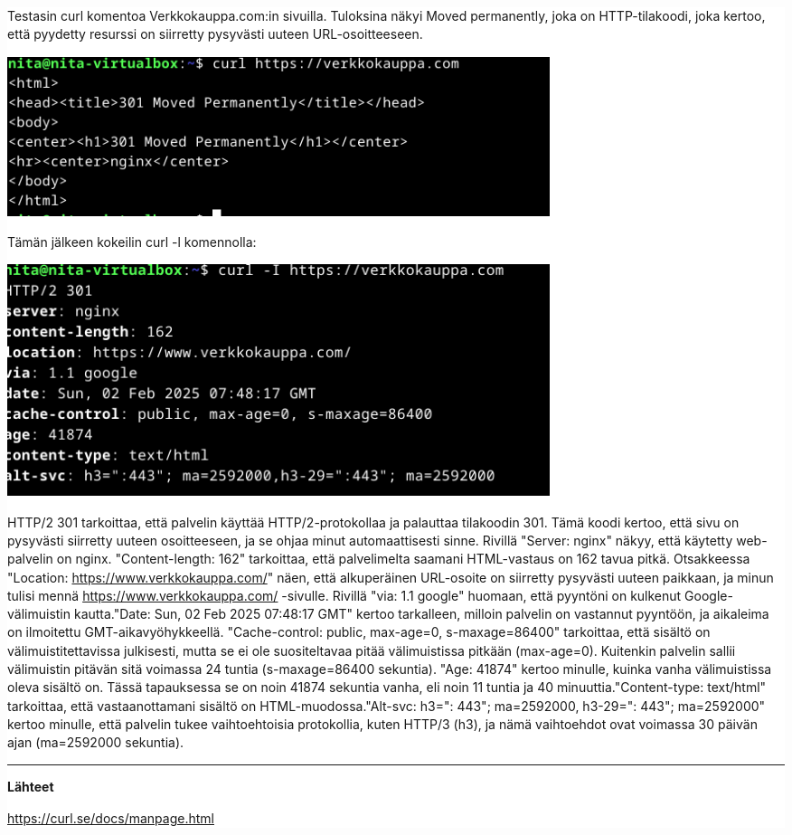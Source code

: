 Testasin curl komentoa Verkkokauppa.com:in sivuilla. Tuloksina näkyi Moved permanently, joka on HTTP-tilakoodi, joka kertoo, että pyydetty resurssi on siirretty pysyvästi uuteen URL-osoitteeseen.

<img src="curl1.png" width="600" />

Tämän jälkeen kokeilin curl -l komennolla: 

<img src="curl2.png" width="600" />

HTTP/2 301 tarkoittaa, että palvelin käyttää HTTP/2-protokollaa ja palauttaa tilakoodin 301. Tämä koodi kertoo, että sivu on pysyvästi siirretty uuteen osoitteeseen, ja se ohjaa minut automaattisesti sinne. Rivillä "Server: nginx" näkyy, että käytetty web-palvelin on nginx. "Content-length: 162" tarkoittaa, että palvelimelta saamani HTML-vastaus on 162 tavua pitkä. Otsakkeessa "Location: https://www.verkkokauppa.com/" näen, että alkuperäinen URL-osoite on siirretty pysyvästi uuteen paikkaan, ja minun tulisi mennä https://www.verkkokauppa.com/ -sivulle. Rivillä "via: 1.1 google" huomaan, että pyyntöni on kulkenut Google-välimuistin kautta."Date: Sun, 02 Feb 2025 07:48:17 GMT" kertoo tarkalleen, milloin palvelin on vastannut pyyntöön, ja aikaleima on ilmoitettu GMT-aikavyöhykkeellä. "Cache-control: public, max-age=0, s-maxage=86400" tarkoittaa, että sisältö on välimuistitettavissa julkisesti, mutta se ei ole suositeltavaa pitää välimuistissa pitkään (max-age=0). Kuitenkin palvelin sallii välimuistin pitävän sitä voimassa 24 tuntia (s-maxage=86400 sekuntia). "Age: 41874" kertoo minulle, kuinka vanha välimuistissa oleva sisältö on. Tässä tapauksessa se on noin 41874 sekuntia vanha, eli noin 11 tuntia ja 40 minuuttia."Content-type: text/html" tarkoittaa, että vastaanottamani sisältö on HTML-muodossa."Alt-svc: h3=": 443"; ma=2592000, h3-29=": 443"; ma=2592000" kertoo minulle, että palvelin tukee vaihtoehtoisia protokollia, kuten HTTP/3 (h3), ja nämä vaihtoehdot ovat voimassa 30 päivän ajan (ma=2592000 sekuntia).

---
**Lähteet**

https://curl.se/docs/manpage.html
